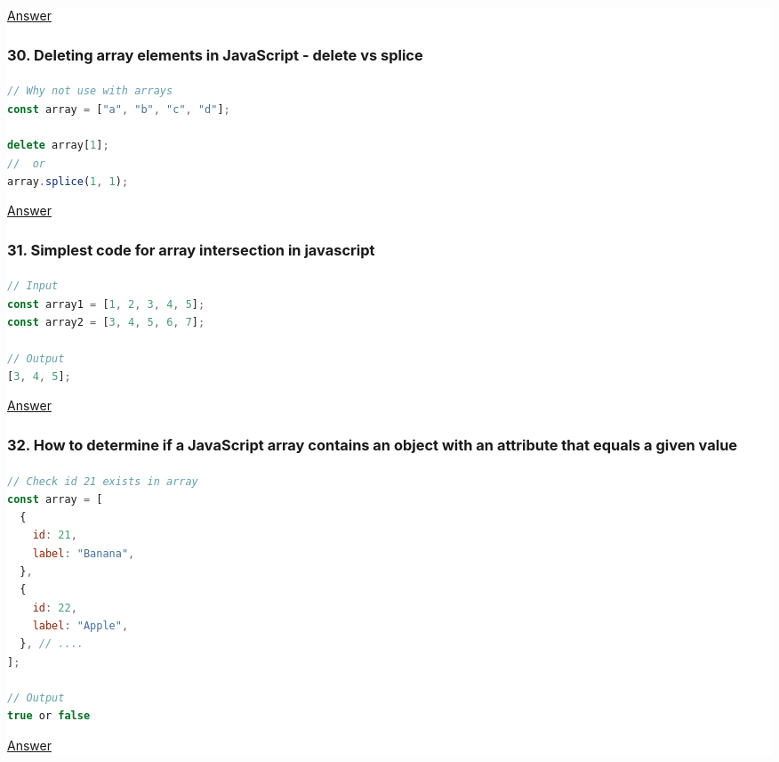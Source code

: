 [Answer](https://stackoverflow.com/questions/500504/why-is-using-for-in-for-array-iteration-a-bad-idea)

### 30. Deleting array elements in JavaScript - delete vs splice

```javascript
// Why not use with arrays
const array = ["a", "b", "c", "d"];

delete array[1];
//  or
array.splice(1, 1);
```

[Answer](https://stackoverflow.com/questions/500606/deleting-array-elements-in-javascript-delete-vs-splice)

### 31. Simplest code for array intersection in javascript

```javascript
// Input
const array1 = [1, 2, 3, 4, 5];
const array2 = [3, 4, 5, 6, 7];

// Output
[3, 4, 5];
```

[Answer](https://stackoverflow.com/questions/1885557/simplest-code-for-array-intersection-in-javascript)

### 32. How to determine if a JavaScript array contains an object with an attribute that equals a given value

```javascript
// Check id 21 exists in array
const array = [
  {
    id: 21,
    label: "Banana",
  },
  {
    id: 22,
    label: "Apple",
  }, // ....
];

// Output
true or false
```

[Answer](https://stackoverflow.com/questions/8217419/how-to-determine-if-a-javascript-array-contains-an-object-with-an-attribute-that)
